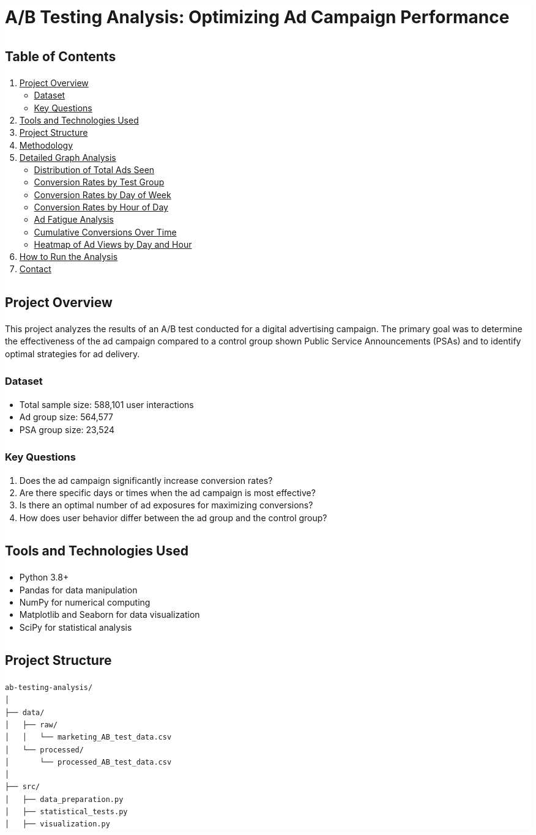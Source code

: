 # A/B Testing Analysis: Optimizing Ad Campaign Performance

## Table of Contents
1. [Project Overview](#project-overview)
   - [Dataset](#dataset)
   - [Key Questions](#key-questions)
2. [Tools and Technologies Used](#tools-and-technologies-used)
3. [Project Structure](#project-structure)
4. [Methodology](#methodology)
5. [Detailed Graph Analysis](#detailed-graph-analysis)
   - [Distribution of Total Ads Seen](#1-distribution-of-total-ads-seen-ads_distributionpng)
   - [Conversion Rates by Test Group](#2-conversion-rates-by-test-group-conversion_ratespng)
   - [Conversion Rates by Day of Week](#3-conversion-rates-by-day-of-week-conversion_by_daypng)
   - [Conversion Rates by Hour of Day](#4-conversion-rates-by-hour-of-day-conversion_by_hourpng)
   - [Ad Fatigue Analysis](#5-ad-fatigue-analysis-ad_fatiguepng)
   - [Cumulative Conversions Over Time](#6-cumulative-conversions-over-time-cumulative_conversionspng)
   - [Heatmap of Ad Views by Day and Hour](#7-heatmap-of-ad-views-by-day-and-hour-ad_views_heatmappng)
7. [How to Run the Analysis](#how-to-run-the-analysis)
8. [Contact](#contact)
   
## Project Overview

This project analyzes the results of an A/B test conducted for a digital advertising campaign. The primary goal was to determine the effectiveness of the ad campaign compared to a control group shown Public Service Announcements (PSAs) and to identify optimal strategies for ad delivery.

### Dataset

- Total sample size: 588,101 user interactions
- Ad group size: 564,577
- PSA group size: 23,524

### Key Questions

1. Does the ad campaign significantly increase conversion rates?
2. Are there specific days or times when the ad campaign is most effective?
3. Is there an optimal number of ad exposures for maximizing conversions?
4. How does user behavior differ between the ad group and the control group?

## Tools and Technologies Used

- Python 3.8+
- Pandas for data manipulation
- NumPy for numerical computing
- Matplotlib and Seaborn for data visualization
- SciPy for statistical analysis

## Project Structure
```bash
ab-testing-analysis/
│
├── data/
│   ├── raw/
│   │   └── marketing_AB_test_data.csv
│   └── processed/
│       └── processed_AB_test_data.csv
│
├── src/
│   ├── data_preparation.py
│   ├── statistical_tests.py
│   ├── visualization.py
```